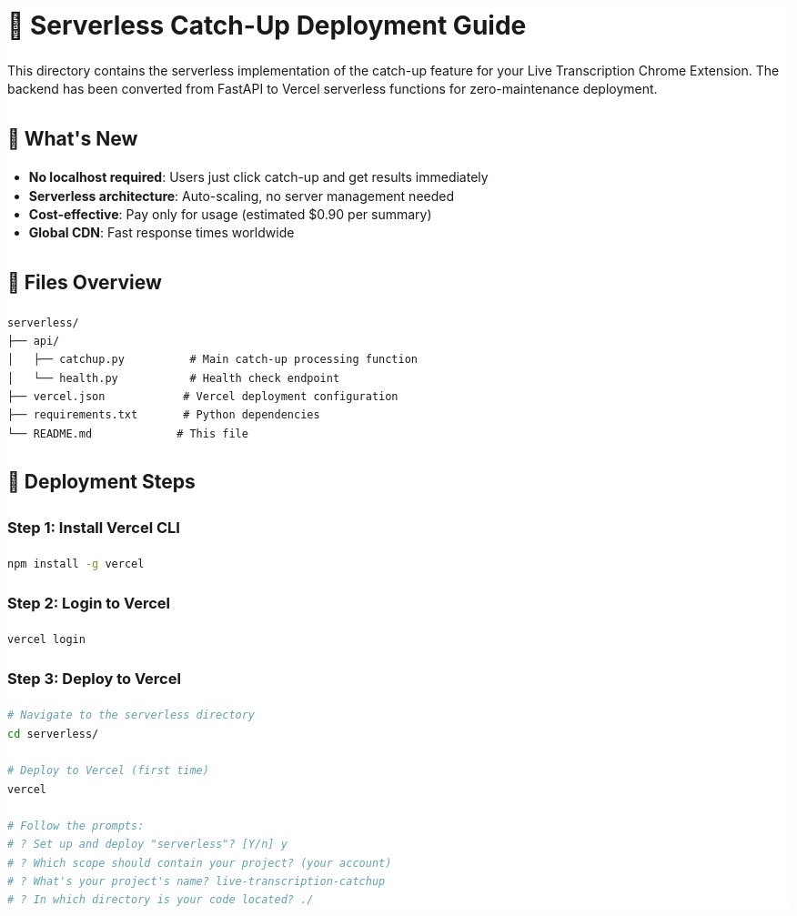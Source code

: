 # 🚀 Serverless Catch-Up Deployment Guide

This directory contains the serverless implementation of the catch-up feature for your Live Transcription Chrome Extension. The backend has been converted from FastAPI to Vercel serverless functions for zero-maintenance deployment.

## 🎯 What's New

- **No localhost required**: Users just click catch-up and get results immediately
- **Serverless architecture**: Auto-scaling, no server management needed
- **Cost-effective**: Pay only for usage (estimated $0.90 per summary)
- **Global CDN**: Fast response times worldwide

## 📁 Files Overview

```
serverless/
├── api/
│   ├── catchup.py          # Main catch-up processing function
│   └── health.py           # Health check endpoint
├── vercel.json            # Vercel deployment configuration
├── requirements.txt       # Python dependencies
└── README.md             # This file
```

## 🚀 Deployment Steps

### Step 1: Install Vercel CLI

```bash
npm install -g vercel
```

### Step 2: Login to Vercel

```bash
vercel login
```

### Step 3: Deploy to Vercel

```bash
# Navigate to the serverless directory
cd serverless/

# Deploy to Vercel (first time)
vercel

# Follow the prompts:
# ? Set up and deploy "serverless"? [Y/n] y
# ? Which scope should contain your project? (your account)
# ? What's your project's name? live-transcription-catchup
# ? In which directory is your code located? ./
```
